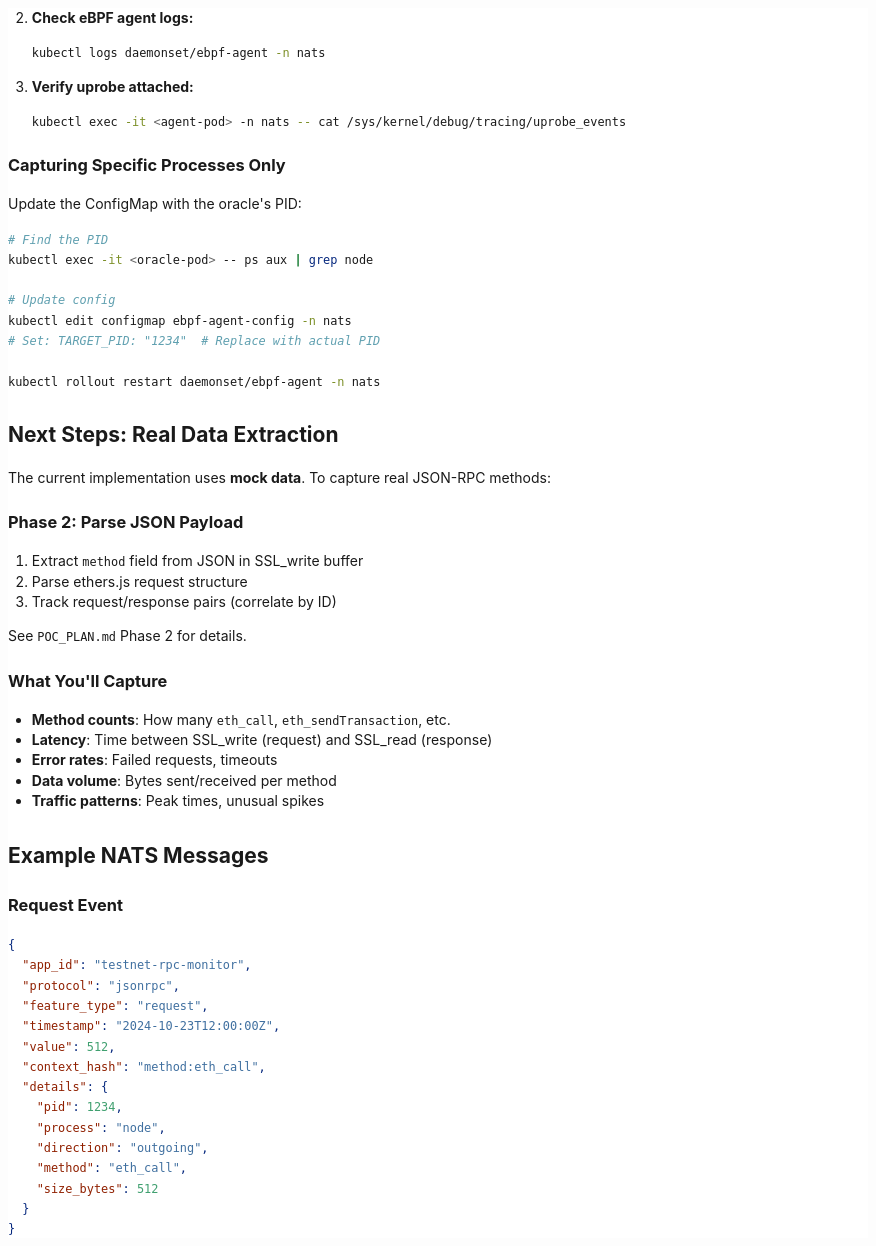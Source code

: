 2. **Check eBPF agent logs:**
   ```bash
   kubectl logs daemonset/ebpf-agent -n nats
   ```

3. **Verify uprobe attached:**
   ```bash
   kubectl exec -it <agent-pod> -n nats -- cat /sys/kernel/debug/tracing/uprobe_events
   ```

### Capturing Specific Processes Only

Update the ConfigMap with the oracle's PID:

```bash
# Find the PID
kubectl exec -it <oracle-pod> -- ps aux | grep node

# Update config
kubectl edit configmap ebpf-agent-config -n nats
# Set: TARGET_PID: "1234"  # Replace with actual PID

kubectl rollout restart daemonset/ebpf-agent -n nats
```

## Next Steps: Real Data Extraction

The current implementation uses **mock data**. To capture real JSON-RPC methods:

### Phase 2: Parse JSON Payload

1. Extract `method` field from JSON in SSL_write buffer
2. Parse ethers.js request structure
3. Track request/response pairs (correlate by ID)

See `POC_PLAN.md` Phase 2 for details.

### What You'll Capture

- **Method counts**: How many `eth_call`, `eth_sendTransaction`, etc.
- **Latency**: Time between SSL_write (request) and SSL_read (response)
- **Error rates**: Failed requests, timeouts
- **Data volume**: Bytes sent/received per method
- **Traffic patterns**: Peak times, unusual spikes

## Example NATS Messages

### Request Event
```json
{
  "app_id": "testnet-rpc-monitor",
  "protocol": "jsonrpc",
  "feature_type": "request",
  "timestamp": "2024-10-23T12:00:00Z",
  "value": 512,
  "context_hash": "method:eth_call",
  "details": {
    "pid": 1234,
    "process": "node",
    "direction": "outgoing",
    "method": "eth_call",
    "size_bytes": 512
  }
}
```
